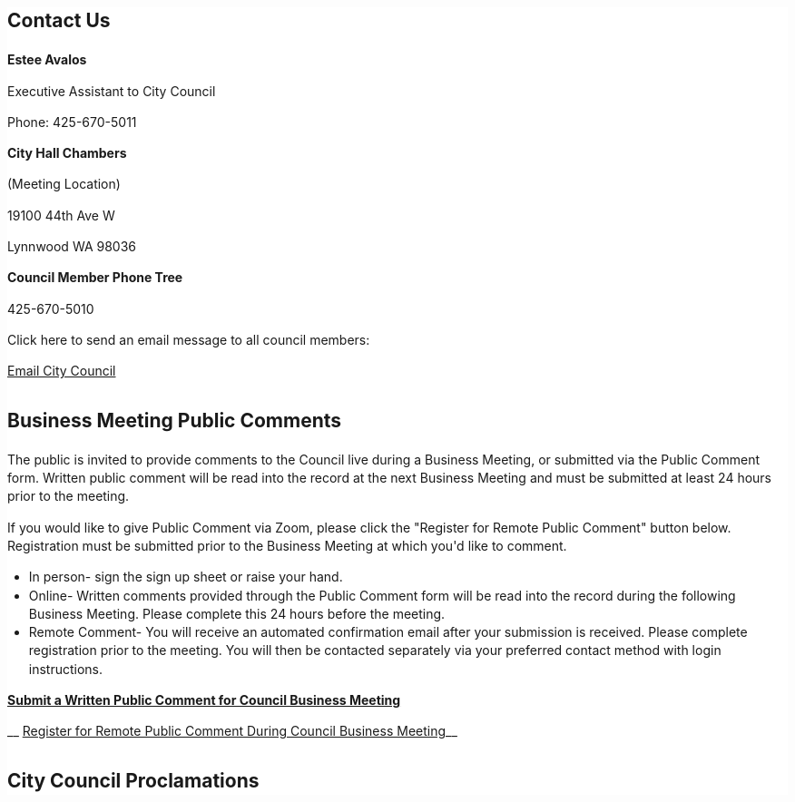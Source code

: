 
## Contact Us

 __Estee Avalos__ 

Executive Assistant to City Council

Phone:  425-670-5011 

   

  __City Hall Chambers__  

 (Meeting Location) 

 19100 44th Ave W 

 Lynnwood WA 98036 

   

 __Council Member Phone Tree__ 

425-670-5010

 

Click here to send an email message to all council members:

 [Email City Council](https://us.openforms.com/Form/780eb3e0-1bc7-40ba-9b73-f7e4362779fd) 

 

## Business Meeting Public Comments

The public is invited to provide comments to the Council live during a Business Meeting, or submitted via the Public Comment form. Written public comment will be read into the record at the next Business Meeting and must be submitted at least 24 hours prior to the meeting.

 

If you would like to give Public Comment via Zoom, please click the "Register for Remote Public Comment" button below. Registration must be submitted prior to the Business Meeting at which you'd like to comment. 

 * In person-  sign the sign up sheet or raise your hand.
 * Online- Written comments provided through the Public Comment form will be read into the record during the following Business Meeting. Please complete this 24 hours before the meeting.
 * Remote Comment- You will receive an automated confirmation email after your submission is received. Please complete registration prior to the meeting. You will then be contacted separately via your preferred contact method with login instructions.

 [__Submit a Written Public Comment for Council Business Meeting__](https://us.openforms.com/Form/dfa2527c-8c11-4783-ab54-7ba3301b2228) 

 __ [Register for Remote Public Comment During Council Business Meeting](https://us.openforms.com/Form/0b88fccb-4ef6-48aa-b8c7-3614d901ee99)__ 

 

## City Council Proclamations
